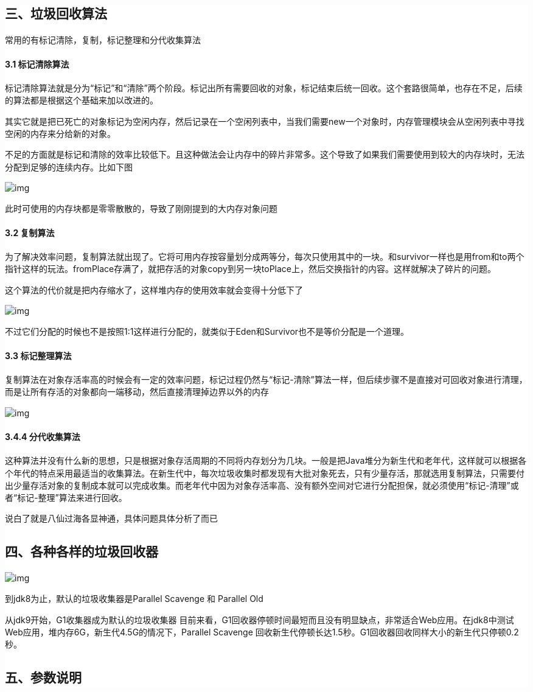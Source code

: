 

## 三、垃圾回收算法

常用的有标记清除，复制，标记整理和分代收集算法

#### 3.1 标记清除算法

标记清除算法就是分为“标记”和“清除”两个阶段。标记出所有需要回收的对象，标记结束后统一回收。这个套路很简单，也存在不足，后续的算法都是根据这个基础来加以改进的。

其实它就是把已死亡的对象标记为空闲内存，然后记录在一个空闲列表中，当我们需要new一个对象时，内存管理模块会从空闲列表中寻找空闲的内存来分给新的对象。

不足的方面就是标记和清除的效率比较低下。且这种做法会让内存中的碎片非常多。这个导致了如果我们需要使用到较大的内存块时，无法分配到足够的连续内存。比如下图

![img](https://user-gold-cdn.xitu.io/2020/1/15/16fa593b220bd65b?imageView2/0/w/1280/h/960/format/webp/ignore-error/1)

此时可使用的内存块都是零零散散的，导致了刚刚提到的大内存对象问题

#### 3.2 复制算法

为了解决效率问题，复制算法就出现了。它将可用内存按容量划分成两等分，每次只使用其中的一块。和survivor一样也是用from和to两个指针这样的玩法。fromPlace存满了，就把存活的对象copy到另一块toPlace上，然后交换指针的内容。这样就解决了碎片的问题。

这个算法的代价就是把内存缩水了，这样堆内存的使用效率就会变得十分低下了

![img](https://user-gold-cdn.xitu.io/2020/1/15/16fa599ea6f4ce56?imageView2/0/w/1280/h/960/format/webp/ignore-error/1)

不过它们分配的时候也不是按照1:1这样进行分配的，就类似于Eden和Survivor也不是等价分配是一个道理。

#### 3.3 标记整理算法

复制算法在对象存活率高的时候会有一定的效率问题，标记过程仍然与“标记-清除”算法一样，但后续步骤不是直接对可回收对象进行清理，而是让所有存活的对象都向一端移动，然后直接清理掉边界以外的内存

![img](https://user-gold-cdn.xitu.io/2020/1/15/16fa59da25a1629e?imageView2/0/w/1280/h/960/format/webp/ignore-error/1)

#### 3.4.4 分代收集算法

这种算法并没有什么新的思想，只是根据对象存活周期的不同将内存划分为几块。一般是把Java堆分为新生代和老年代，这样就可以根据各个年代的特点采用最适当的收集算法。在新生代中，每次垃圾收集时都发现有大批对象死去，只有少量存活，那就选用复制算法，只需要付出少量存活对象的复制成本就可以完成收集。而老年代中因为对象存活率高、没有额外空间对它进行分配担保，就必须使用“标记-清理”或者“标记-整理”算法来进行回收。

说白了就是八仙过海各显神通，具体问题具体分析了而已

## 四、各种各样的垃圾回收器

![img](https://user-gold-cdn.xitu.io/2020/1/15/16fa60ac474394f7?imageView2/0/w/1280/h/960/format/webp/ignore-error/1)

到jdk8为止，默认的垃圾收集器是Parallel Scavenge 和 Parallel Old

从jdk9开始，G1收集器成为默认的垃圾收集器
目前来看，G1回收器停顿时间最短而且没有明显缺点，非常适合Web应用。在jdk8中测试Web应用，堆内存6G，新生代4.5G的情况下，Parallel Scavenge 回收新生代停顿长达1.5秒。G1回收器回收同样大小的新生代只停顿0.2秒。

## 五、参数说明
